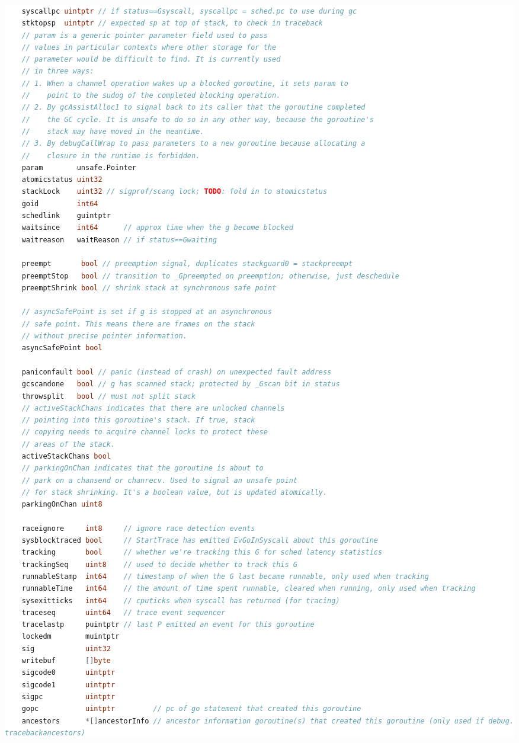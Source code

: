 ```go
	syscallpc uintptr // if status==Gsyscall, syscallpc = sched.pc to use during gc
	stktopsp  uintptr // expected sp at top of stack, to check in traceback
	// param is a generic pointer parameter field used to pass
	// values in particular contexts where other storage for the
	// parameter would be difficult to find. It is currently used
	// in three ways:
	// 1. When a channel operation wakes up a blocked goroutine, it sets param to
	//    point to the sudog of the completed blocking operation.
	// 2. By gcAssistAlloc1 to signal back to its caller that the goroutine completed
	//    the GC cycle. It is unsafe to do so in any other way, because the goroutine's
	//    stack may have moved in the meantime.
	// 3. By debugCallWrap to pass parameters to a new goroutine because allocating a
	//    closure in the runtime is forbidden.
	param        unsafe.Pointer
	atomicstatus uint32
	stackLock    uint32 // sigprof/scang lock; TODO: fold in to atomicstatus
	goid         int64
	schedlink    guintptr
	waitsince    int64      // approx time when the g become blocked
	waitreason   waitReason // if status==Gwaiting

	preempt       bool // preemption signal, duplicates stackguard0 = stackpreempt
	preemptStop   bool // transition to _Gpreempted on preemption; otherwise, just deschedule
	preemptShrink bool // shrink stack at synchronous safe point

	// asyncSafePoint is set if g is stopped at an asynchronous
	// safe point. This means there are frames on the stack
	// without precise pointer information.
	asyncSafePoint bool

	paniconfault bool // panic (instead of crash) on unexpected fault address
	gcscandone   bool // g has scanned stack; protected by _Gscan bit in status
	throwsplit   bool // must not split stack
	// activeStackChans indicates that there are unlocked channels
	// pointing into this goroutine's stack. If true, stack
	// copying needs to acquire channel locks to protect these
	// areas of the stack.
	activeStackChans bool
	// parkingOnChan indicates that the goroutine is about to
	// park on a chansend or chanrecv. Used to signal an unsafe point
	// for stack shrinking. It's a boolean value, but is updated atomically.
	parkingOnChan uint8

	raceignore     int8     // ignore race detection events
	sysblocktraced bool     // StartTrace has emitted EvGoInSyscall about this goroutine
	tracking       bool     // whether we're tracking this G for sched latency statistics
	trackingSeq    uint8    // used to decide whether to track this G
	runnableStamp  int64    // timestamp of when the G last became runnable, only used when tracking
	runnableTime   int64    // the amount of time spent runnable, cleared when running, only used when tracking
	sysexitticks   int64    // cputicks when syscall has returned (for tracing)
	traceseq       uint64   // trace event sequencer
	tracelastp     puintptr // last P emitted an event for this goroutine
	lockedm        muintptr
	sig            uint32
	writebuf       []byte
	sigcode0       uintptr
	sigcode1       uintptr
	sigpc          uintptr
	gopc           uintptr         // pc of go statement that created this goroutine
	ancestors      *[]ancestorInfo // ancestor information goroutine(s) that created this goroutine (only used if debug.tracebackancestors)
```